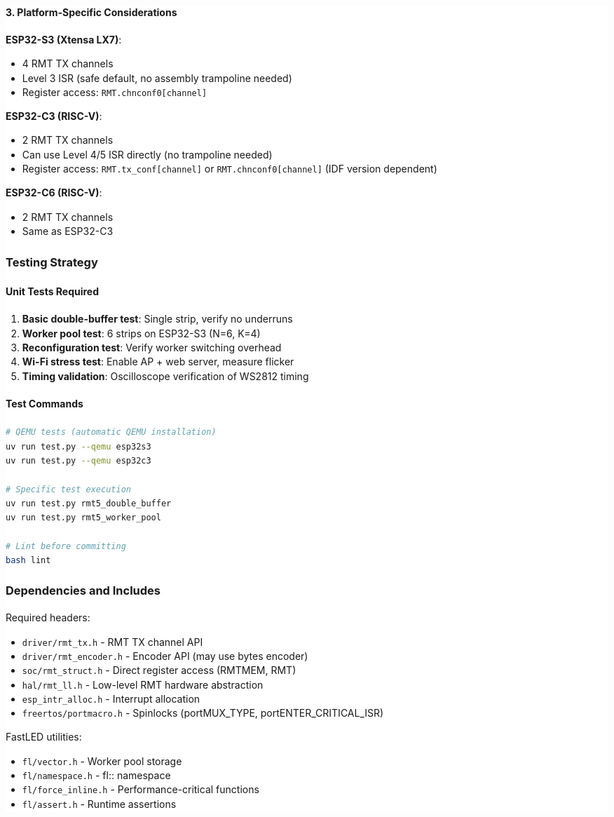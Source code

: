 #### 3. Platform-Specific Considerations

**ESP32-S3 (Xtensa LX7)**:
- 4 RMT TX channels
- Level 3 ISR (safe default, no assembly trampoline needed)
- Register access: `RMT.chnconf0[channel]`

**ESP32-C3 (RISC-V)**:
- 2 RMT TX channels
- Can use Level 4/5 ISR directly (no trampoline needed)
- Register access: `RMT.tx_conf[channel]` or `RMT.chnconf0[channel]` (IDF version dependent)

**ESP32-C6 (RISC-V)**:
- 2 RMT TX channels
- Same as ESP32-C3

### Testing Strategy

#### Unit Tests Required
1. **Basic double-buffer test**: Single strip, verify no underruns
2. **Worker pool test**: 6 strips on ESP32-S3 (N=6, K=4)
3. **Reconfiguration test**: Verify worker switching overhead
4. **Wi-Fi stress test**: Enable AP + web server, measure flicker
5. **Timing validation**: Oscilloscope verification of WS2812 timing

#### Test Commands
```bash
# QEMU tests (automatic QEMU installation)
uv run test.py --qemu esp32s3
uv run test.py --qemu esp32c3

# Specific test execution
uv run test.py rmt5_double_buffer
uv run test.py rmt5_worker_pool

# Lint before committing
bash lint
```

### Dependencies and Includes

Required headers:
- `driver/rmt_tx.h` - RMT TX channel API
- `driver/rmt_encoder.h` - Encoder API (may use bytes encoder)
- `soc/rmt_struct.h` - Direct register access (RMTMEM, RMT)
- `hal/rmt_ll.h` - Low-level RMT hardware abstraction
- `esp_intr_alloc.h` - Interrupt allocation
- `freertos/portmacro.h` - Spinlocks (portMUX_TYPE, portENTER_CRITICAL_ISR)

FastLED utilities:
- `fl/vector.h` - Worker pool storage
- `fl/namespace.h` - fl:: namespace
- `fl/force_inline.h` - Performance-critical functions
- `fl/assert.h` - Runtime assertions
